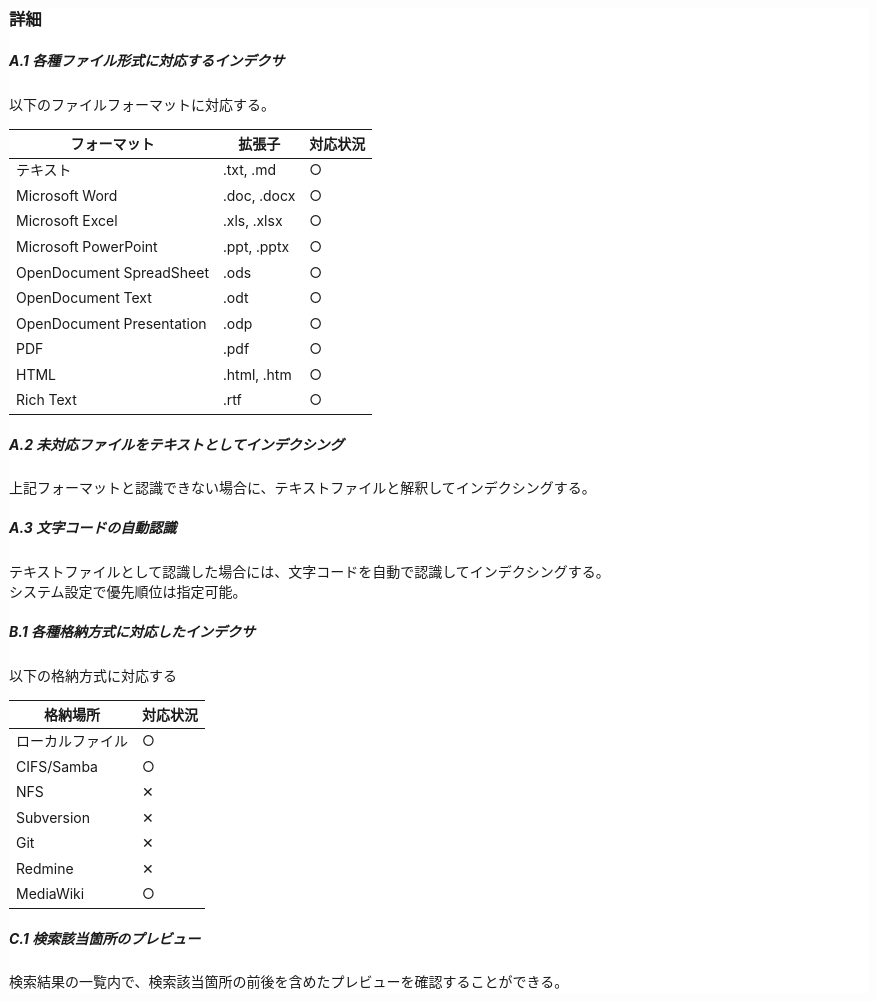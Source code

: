 ### 詳細

##### A.1 各種ファイル形式に対応するインデクサ
以下のファイルフォーマットに対応する。  

 | フォーマット              | 拡張子      | 対応状況 |
 | ------------------------- | ----------- | -------- |
 | テキスト                  | .txt, .md   | ○       |
 | Microsoft Word            | .doc, .docx | ○       |
 | Microsoft Excel           | .xls, .xlsx | ○       |
 | Microsoft PowerPoint      | .ppt, .pptx | ○       |
 | OpenDocument SpreadSheet  | .ods        | ○       |
 | OpenDocument Text         | .odt        | ○       |
 | OpenDocument Presentation | .odp        | ○       |
 | PDF                       | .pdf        | ○       |
 | HTML                      | .html, .htm | ○       |
 | Rich Text                 | .rtf        | ○       |

##### A.2 未対応ファイルをテキストとしてインデクシング
上記フォーマットと認識できない場合に、テキストファイルと解釈してインデクシングする。

##### A.3 文字コードの自動認識
テキストファイルとして認識した場合には、文字コードを自動で認識してインデクシングする。  
システム設定で優先順位は指定可能。

##### B.1 各種格納方式に対応したインデクサ
以下の格納方式に対応する  

| 格納場所          | 対応状況 |
| ----------------- | -------- |
| ローカルファイル  | ○       |
| CIFS/Samba        | ○       |
| NFS               | ✕        |
| Subversion        | ✕        |
| Git               | ✕        |
| Redmine           | ✕        |
| MediaWiki         | ○       |

##### C.1 検索該当箇所のプレビュー
検索結果の一覧内で、検索該当箇所の前後を含めたプレビューを確認することができる。  
